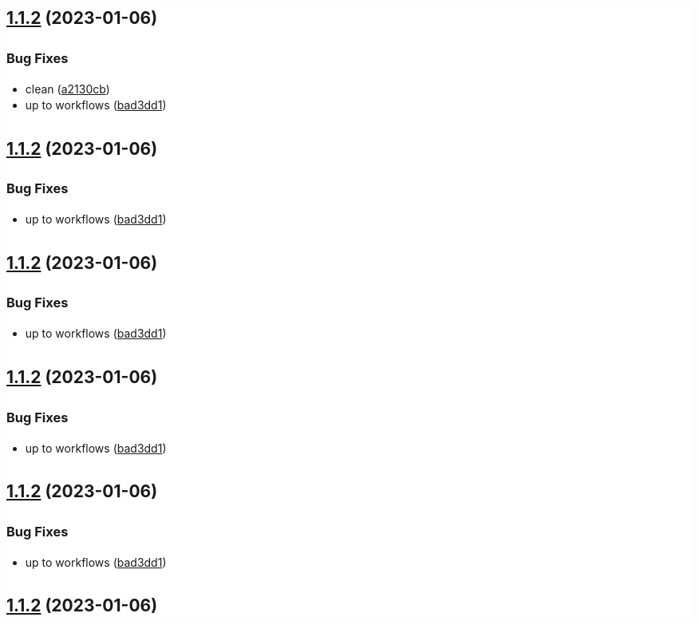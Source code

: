 ## [1.1.2](https://github.com/SocialGouv/sandbox/compare/v1.1.1...v1.1.2) (2023-01-06)


### Bug Fixes

* clean ([a2130cb](https://github.com/SocialGouv/sandbox/commit/a2130cb69bb27c20c2ae10017dd7db7db979d7a4))
* up to workflows ([bad3dd1](https://github.com/SocialGouv/sandbox/commit/bad3dd138fdb38f0b194254b12d9d33871adae47))

## [1.1.2](https://github.com/SocialGouv/sandbox/compare/v1.1.1...v1.1.2) (2023-01-06)


### Bug Fixes

* up to workflows ([bad3dd1](https://github.com/SocialGouv/sandbox/commit/bad3dd138fdb38f0b194254b12d9d33871adae47))

## [1.1.2](https://github.com/SocialGouv/sandbox/compare/v1.1.1...v1.1.2) (2023-01-06)


### Bug Fixes

* up to workflows ([bad3dd1](https://github.com/SocialGouv/sandbox/commit/bad3dd138fdb38f0b194254b12d9d33871adae47))

## [1.1.2](https://github.com/SocialGouv/sandbox/compare/v1.1.1...v1.1.2) (2023-01-06)


### Bug Fixes

* up to workflows ([bad3dd1](https://github.com/SocialGouv/sandbox/commit/bad3dd138fdb38f0b194254b12d9d33871adae47))

## [1.1.2](https://github.com/SocialGouv/sandbox/compare/v1.1.1...v1.1.2) (2023-01-06)


### Bug Fixes

* up to workflows ([bad3dd1](https://github.com/SocialGouv/sandbox/commit/bad3dd138fdb38f0b194254b12d9d33871adae47))

## [1.1.2](https://github.com/SocialGouv/sandbox/compare/v1.1.1...v1.1.2) (2023-01-06)
